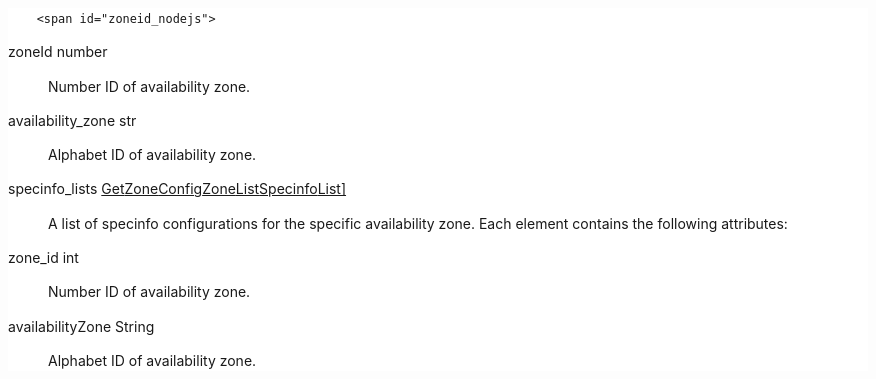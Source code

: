         <span id="zoneid_nodejs">
<a data-swiftype-name="resource-property" data-swiftype-type="text" href="#zoneid_nodejs" style="color: inherit; text-decoration: inherit;">zone<wbr>Id</a>
</span>
        <span class="property-indicator"></span>
        <span class="property-type">number</span>
    </dt>
    <dd><p>Number ID of availability zone.</p>
</dd></dl>
</pulumi-choosable>
</div>

<div>
<pulumi-choosable type="language" values="python">
<dl class="resources-properties"><dt class="property-required"
            title="Required">
        <span id="availability_zone_python">
<a data-swiftype-name="resource-property" data-swiftype-type="text" href="#availability_zone_python" style="color: inherit; text-decoration: inherit;">availability_<wbr>zone</a>
</span>
        <span class="property-indicator"></span>
        <span class="property-type">str</span>
    </dt>
    <dd><p>Alphabet ID of availability zone.</p>
</dd><dt class="property-required"
            title="Required">
        <span id="specinfo_lists_python">
<a data-swiftype-name="resource-property" data-swiftype-type="text" href="#specinfo_lists_python" style="color: inherit; text-decoration: inherit;">specinfo_<wbr>lists</a>
</span>
        <span class="property-indicator"></span>
        <span class="property-type"><a href="#getzoneconfigzonelistspecinfolist">Get<wbr>Zone<wbr>Config<wbr>Zone<wbr>List<wbr>Specinfo<wbr>List]</a></span>
    </dt>
    <dd><p>A list of specinfo configurations for the specific availability zone. Each element contains the following attributes:</p>
</dd><dt class="property-required"
            title="Required">
        <span id="zone_id_python">
<a data-swiftype-name="resource-property" data-swiftype-type="text" href="#zone_id_python" style="color: inherit; text-decoration: inherit;">zone_<wbr>id</a>
</span>
        <span class="property-indicator"></span>
        <span class="property-type">int</span>
    </dt>
    <dd><p>Number ID of availability zone.</p>
</dd></dl>
</pulumi-choosable>
</div>

<div>
<pulumi-choosable type="language" values="yaml">
<dl class="resources-properties"><dt class="property-required"
            title="Required">
        <span id="availabilityzone_yaml">
<a data-swiftype-name="resource-property" data-swiftype-type="text" href="#availabilityzone_yaml" style="color: inherit; text-decoration: inherit;">availability<wbr>Zone</a>
</span>
        <span class="property-indicator"></span>
        <span class="property-type">String</span>
    </dt>
    <dd><p>Alphabet ID of availability zone.</p>
</dd><dt class="property-required"
            title="Required">